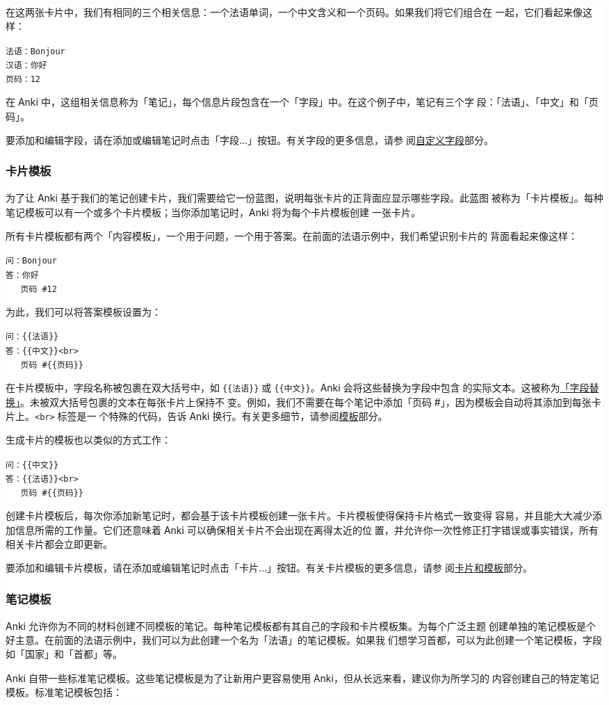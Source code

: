 在这两张卡片中，我们有相同的三个相关信息：一个法语单词，一个中文含义和一个页码。如果我们将它们组合在
一起，它们看起来像这样：

    法语：Bonjour
    汉语：你好
    页码：12

在 Anki 中，这组相关信息称为「笔记」，每个信息片段包含在一个「字段」中。在这个例子中，笔记有三个字
段：「法语」、「中文」和「页码」。

要添加和编辑字段，请在添加或编辑笔记时点击「字段…​」按钮。有关字段的更多信息，请参
阅[自定义字段](editing.md#自定义字段)部分。

### 卡片模板

为了让 Anki 基于我们的笔记创建卡片，我们需要给它一份蓝图，说明每张卡片的正背面应显示哪些字段。此蓝图
被称为「卡片模板」。每种笔记模板可以有一个或多个卡片模板；当你添加笔记时，Anki 将为每个卡片模板创建
一张卡片。

所有卡片模板都有两个「内容模板」，一个用于问题，一个用于答案。在前面的法语示例中，我们希望识别卡片的
背面看起来像这样：

    问：Bonjour
    答：你好
       页码 #12

为此，我们可以将答案模板设置为：

    问：{{法语}}
    答：{{中文}}<br>
       页码 #{{页码}}

在卡片模板中，字段名称被包裹在双大括号中，如 `{{法语}}` 或 `{{中文}}`。Anki 会将这些替换为字段中包含
的实际文本。这被称为[「字段替换」](templates/fields.md)。未被双大括号包裹的文本在每张卡片上保持不
变。例如，我们不需要在每个笔记中添加「页码 #」，因为模板会自动将其添加到每张卡片上。`<br>` 标签是一
个特殊的代码，告诉 Anki 换行。有关更多细节，请参阅[模板](templates/intro.md)部分。

生成卡片的模板也以类似的方式工作：

    问：{{中文}}
    答：{{法语}}<br>
       页码 #{{页码}}

创建卡片模板后，每次你添加新笔记时，都会基于该卡片模板创建一张卡片。卡片模板使得保持卡片格式一致变得
容易，并且能大大减少添加信息所需的工作量。它们还意味着 Anki 可以确保相关卡片不会出现在离得太近的位
置，并允许你一次性修正打字错误或事实错误，所有相关卡片都会立即更新。

要添加和编辑卡片模板，请在添加或编辑笔记时点击「卡片…​」按钮。有关卡片模板的更多信息，请参
阅[卡片和模板](templates/intro.md)部分。

### 笔记模板

Anki 允许你为不同的材料创建不同模板的笔记。每种笔记模板都有其自己的字段和卡片模板集。为每个广泛主题
创建单独的笔记模板是个好主意。在前面的法语示例中，我们可以为此创建一个名为「法语」的笔记模板。如果我
们想学习首都，可以为此创建一个笔记模板，字段如「国家」和「首都」等。

Anki 自带一些标准笔记模板。这些笔记模板是为了让新用户更容易使用 Anki，但从长远来看，建议你为所学习的
内容创建自己的特定笔记模板。标准笔记模板包括：
